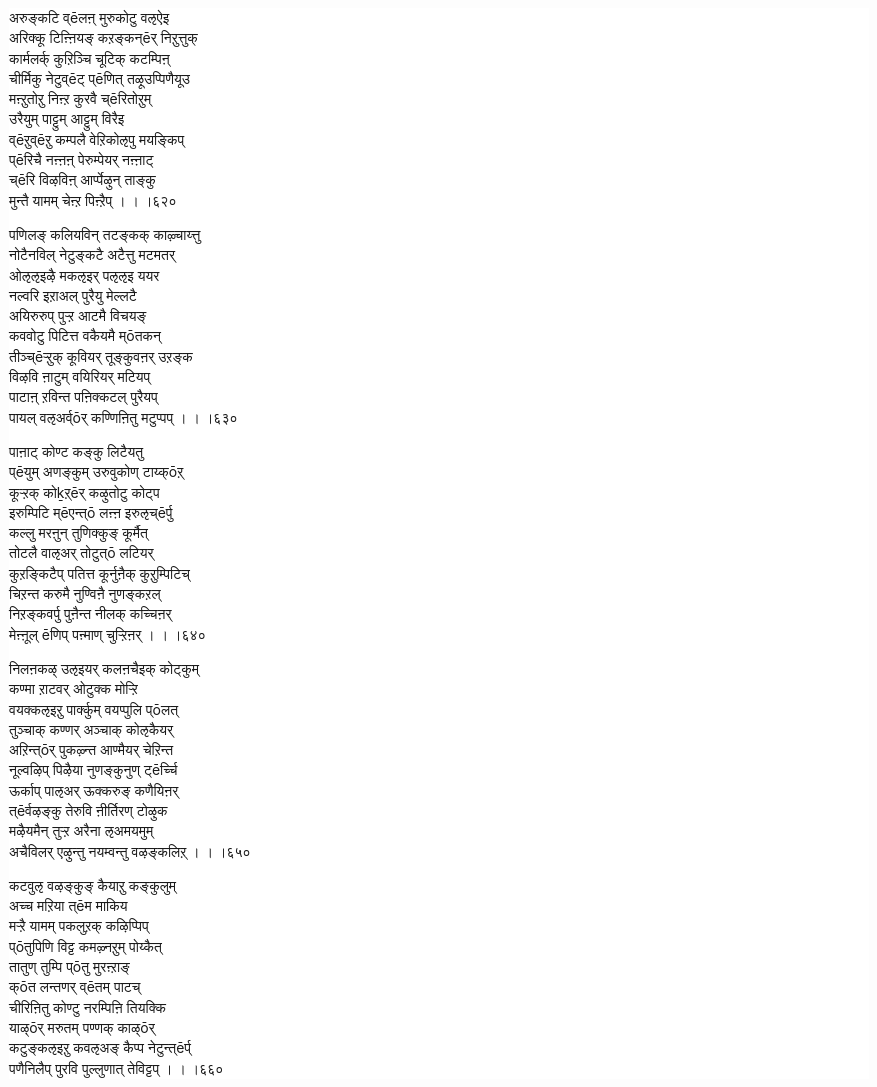 अरुङ्कटि व्ēलऩ् मुरुकोटु वऌऐइ  
अरिक्कू टिऩ्ऩियङ् कऱङ्कन्ēर् निऱुत्तुक्  
कार्मलर्क् कुऱिञ्चि चूटिक् कटम्पिऩ्  
चीर्मिकु नेटुव्ēट् प्ēणित् तऴूउप्पिणैयूउ  
मऩ्ऱुतोऱु निऩ्ऱ कुरवै च्ēरितोऱुम्  
उरैयुम् पाट्टुम् आट्टुम् विरैइ  
व्ēऱुव्ēऱु कम्पलै वेऱिकोऌपु मयङ्किप्  
प्ēरिचै नऩ्ऩऩ् पेरुम्पेयर् नऩ्ऩाट्  
च्ēरि विऴविऩ् आर्प्पेऴुन् ताङ्कु  
मुन्तै यामम् चेऩ्ऱ पिऩ्ऱैप् । । ।६२०  
    
पणिलङ् कलियविन् तटङ्कक् काऴ्चाय्त्तु  
नोटैनविल् नेटुङ्कटै अटैत्तु मटमतर्  
ओऌऌइऴै मकऌइर् पऌऌइ ययर  
नल्वरि इऱाअल् पुरैयु मेल्लटै  
अयिरुरुप् पुऱ्ऱ आटमै विचयङ्  
कववोटु पिटित्त वकैयमै म्ōतकन्  
तीञ्च्ēऱ्ऱुक् कूवियर् तूङ्कुवऩर् उऱङ्क  
विऴवि ऩाटुम् वयिरियर् मटियप्  
पाटाऩ् ऱविन्त पऩिक्कटल् पुरैयप्  
पायल् वऌअर्व्ōर् कण्णिऩितु मटुप्पप् । । ।६३०  
    
पाऩाट् कोण्ट कङ्कु लिटैयतु  
प्ēयुम् अणङ्कुम् उरुवुकोण् टाय्क्ōऱ्  
कूऱ्ऱक् कोḵऱ्ēर् कऴुतोटु कोट्प  
इरुम्पिटि म्ēएन्त्ō लऩ्ऩ इरुऌच्ēर्पु  
कल्लु मरऩुन् तुणिक्कुङ् कूर्मैत्  
तोटलै वाऌअर् तोटुत्ō लटियर्  
कुऱङ्किटैप् पतित्त कूर्नुऩैक् कुऱुम्पिटिच्  
चिऱन्त करुमै नुण्विऩै नुणङ्कऱल्  
निऱङ्कवर्पु पुऩैन्त नीलक् कच्चिऩर्  
मेऩ्ऩूल् ēणिप् पऩ्माण् चुऱ्ऱिऩर् । । ।६४०  
    
निलऩकऴ् उऌइयर् कलऩचैइक् कोट्कुम्  
कण्मा ऱाटवर् ओटुक्क मोऱ्ऱि  
वयक्कऌइऱु पार्क्कुम् वयप्पुलि प्ōलत्  
तुञ्चाक् कण्णर् अञ्चाक् कोऌकैयर्  
अऱिन्त्ōर् पुकऴ्न्त आण्मैयर् चेऱिन्त  
नूल्वऴिप् पिऴैया नुणङ्कुनुण् ट्ēर्च्चि  
ऊर्काप् पाऌअर् ऊक्करुङ् कणैयिऩर्  
त्ēर्वऴङ्कु तेरुवि ऩीर्तिरण् टोऴुक  
मऴैयमैन् तुऱ्ऱ अरैना ऌअमयमुम्  
अचैविलर् एऴुन्तु नयम्वन्तु वऴङ्कलिऱ् । । ।६५०  
    
कटवुऌ वऴङ्कुङ् कैयाऱु कङ्कुलुम्  
अच्च मऱिया त्ēम माकिय  
मऱ्ऱै यामम् पकलुऱक् कऴिप्पिप्  
प्ōतुपिणि विट्ट कमऴ्नऱुम् पोय्कैत्  
तातुण् तुम्पि प्ōतु मुरऩ्ऱाङ्  
क्ōत लन्तणर् व्ēतम् पाटच्  
चीरिऩितु कोण्टु नरम्पिऩि तियक्कि  
याऴ्ōर् मरुतम् पण्णक् काऴ्ōर्  
कटुङ्कऌइऱु कवऌअङ् कैप्प नेटुन्त्ēर्प्  
पणैनिलैप् पुरवि पुल्लुणात् तेविट्टप् । । ।६६०  
    